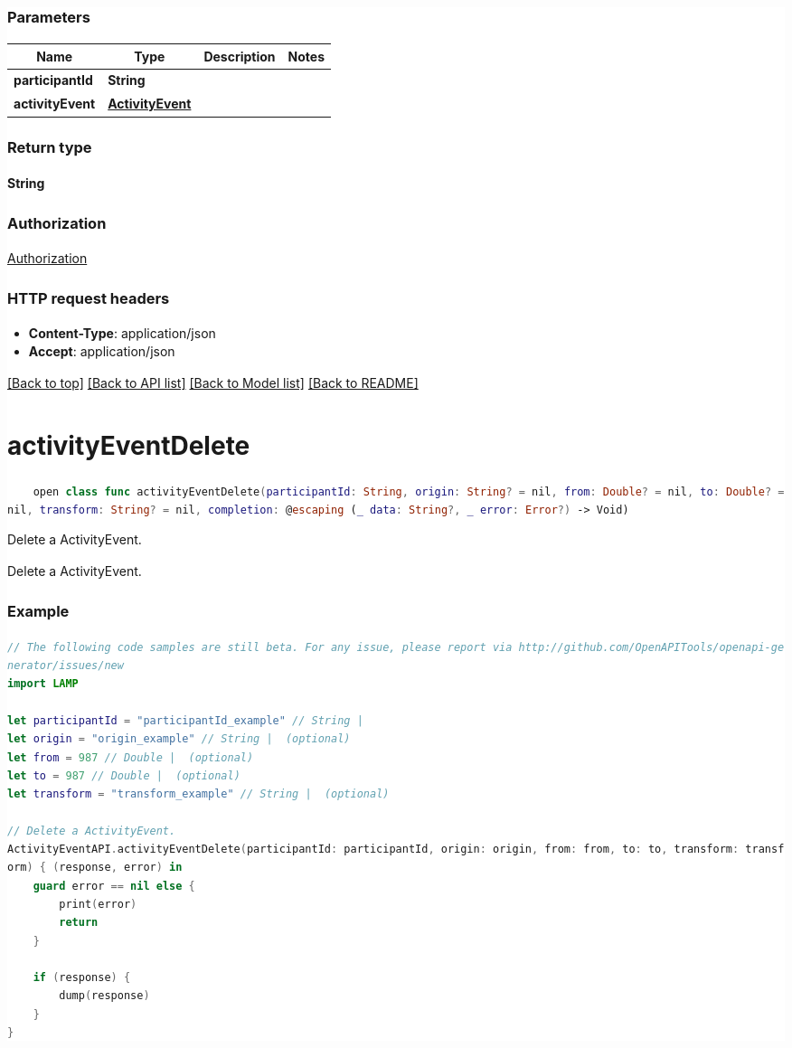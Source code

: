 ### Parameters

Name | Type | Description  | Notes
------------- | ------------- | ------------- | -------------
 **participantId** | **String** |  | 
 **activityEvent** | [**ActivityEvent**](ActivityEvent.md) |  | 

### Return type

**String**

### Authorization

[Authorization](../README.md#Authorization)

### HTTP request headers

 - **Content-Type**: application/json
 - **Accept**: application/json

[[Back to top]](#) [[Back to API list]](../README.md#documentation-for-api-endpoints) [[Back to Model list]](../README.md#documentation-for-models) [[Back to README]](../README.md)

# **activityEventDelete**
```swift
    open class func activityEventDelete(participantId: String, origin: String? = nil, from: Double? = nil, to: Double? = nil, transform: String? = nil, completion: @escaping (_ data: String?, _ error: Error?) -> Void)
```

Delete a ActivityEvent.

Delete a ActivityEvent.

### Example 
```swift
// The following code samples are still beta. For any issue, please report via http://github.com/OpenAPITools/openapi-generator/issues/new
import LAMP

let participantId = "participantId_example" // String | 
let origin = "origin_example" // String |  (optional)
let from = 987 // Double |  (optional)
let to = 987 // Double |  (optional)
let transform = "transform_example" // String |  (optional)

// Delete a ActivityEvent.
ActivityEventAPI.activityEventDelete(participantId: participantId, origin: origin, from: from, to: to, transform: transform) { (response, error) in
    guard error == nil else {
        print(error)
        return
    }

    if (response) {
        dump(response)
    }
}
```
